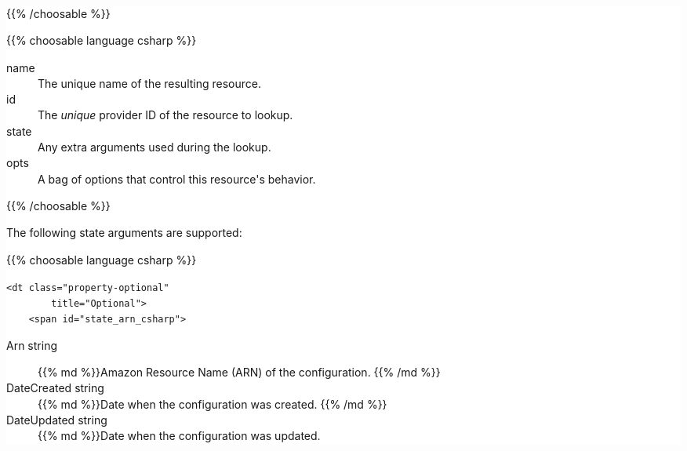 
{{% /choosable %}}

{{% choosable language csharp %}}

<dl class="resources-properties">
    <dt class="property-required" title="Required">
        <span>name</span>
        <span class="property-indicator"></span>
    </dt>
    <dd>The unique name of the resulting resource.</dd>
    <dt class="property-required" title="Required">
        <span>id</span>
        <span class="property-indicator"></span>
    </dt>
    <dd>The <em>unique</em> provider ID of the resource to lookup.</dd>
    <dt class="property-optional" title="Optional">
        <span>state</span>
        <span class="property-indicator"></span>
    </dt>
    <dd>Any extra arguments used during the lookup.</dd>
    <dt class="property-optional" title="Optional">
        <span>opts</span>
        <span class="property-indicator"></span>
    </dt>
    <dd>A bag of options that control this resource's behavior.</dd>
</dl>

{{% /choosable %}}

The following state arguments are supported:


{{% choosable language csharp %}}
<dl class="resources-properties">

    <dt class="property-optional"
            title="Optional">
        <span id="state_arn_csharp">
<a href="#state_arn_csharp" style="color: inherit; text-decoration: inherit;">Arn</a>
</span>
        <span class="property-indicator"></span>
        <span class="property-type">string</span>
    </dt>
    <dd>{{% md %}}Amazon Resource Name (ARN) of the configuration.
{{% /md %}}</dd>
    <dt class="property-optional"
            title="Optional">
        <span id="state_datecreated_csharp">
<a href="#state_datecreated_csharp" style="color: inherit; text-decoration: inherit;">Date<wbr>Created</a>
</span>
        <span class="property-indicator"></span>
        <span class="property-type">string</span>
    </dt>
    <dd>{{% md %}}Date when the configuration was created.
{{% /md %}}</dd>
    <dt class="property-optional"
            title="Optional">
        <span id="state_dateupdated_csharp">
<a href="#state_dateupdated_csharp" style="color: inherit; text-decoration: inherit;">Date<wbr>Updated</a>
</span>
        <span class="property-indicator"></span>
        <span class="property-type">string</span>
    </dt>
    <dd>{{% md %}}Date when the configuration was updated.